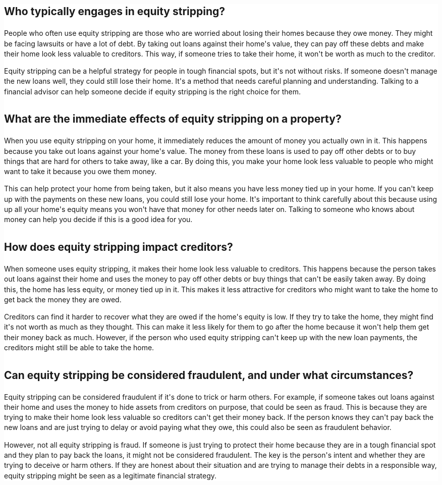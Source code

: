 ## Who typically engages in equity stripping?

People who often use equity stripping are those who are worried about losing their homes because they owe money. They might be facing lawsuits or have a lot of debt. By taking out loans against their home's value, they can pay off these debts and make their home look less valuable to creditors. This way, if someone tries to take their home, it won't be worth as much to the creditor.

Equity stripping can be a helpful strategy for people in tough financial spots, but it's not without risks. If someone doesn't manage the new loans well, they could still lose their home. It's a method that needs careful planning and understanding. Talking to a financial advisor can help someone decide if equity stripping is the right choice for them.

## What are the immediate effects of equity stripping on a property?

When you use equity stripping on your home, it immediately reduces the amount of money you actually own in it. This happens because you take out loans against your home's value. The money from these loans is used to pay off other debts or to buy things that are hard for others to take away, like a car. By doing this, you make your home look less valuable to people who might want to take it because you owe them money.

This can help protect your home from being taken, but it also means you have less money tied up in your home. If you can't keep up with the payments on these new loans, you could still lose your home. It's important to think carefully about this because using up all your home's equity means you won't have that money for other needs later on. Talking to someone who knows about money can help you decide if this is a good idea for you.

## How does equity stripping impact creditors?

When someone uses equity stripping, it makes their home look less valuable to creditors. This happens because the person takes out loans against their home and uses the money to pay off other debts or buy things that can't be easily taken away. By doing this, the home has less equity, or money tied up in it. This makes it less attractive for creditors who might want to take the home to get back the money they are owed.

Creditors can find it harder to recover what they are owed if the home's equity is low. If they try to take the home, they might find it's not worth as much as they thought. This can make it less likely for them to go after the home because it won't help them get their money back as much. However, if the person who used equity stripping can't keep up with the new loan payments, the creditors might still be able to take the home.

## Can equity stripping be considered fraudulent, and under what circumstances?

Equity stripping can be considered fraudulent if it's done to trick or harm others. For example, if someone takes out loans against their home and uses the money to hide assets from creditors on purpose, that could be seen as fraud. This is because they are trying to make their home look less valuable so creditors can't get their money back. If the person knows they can't pay back the new loans and are just trying to delay or avoid paying what they owe, this could also be seen as fraudulent behavior.

However, not all equity stripping is fraud. If someone is just trying to protect their home because they are in a tough financial spot and they plan to pay back the loans, it might not be considered fraudulent. The key is the person's intent and whether they are trying to deceive or harm others. If they are honest about their situation and are trying to manage their debts in a responsible way, equity stripping might be seen as a legitimate financial strategy.
